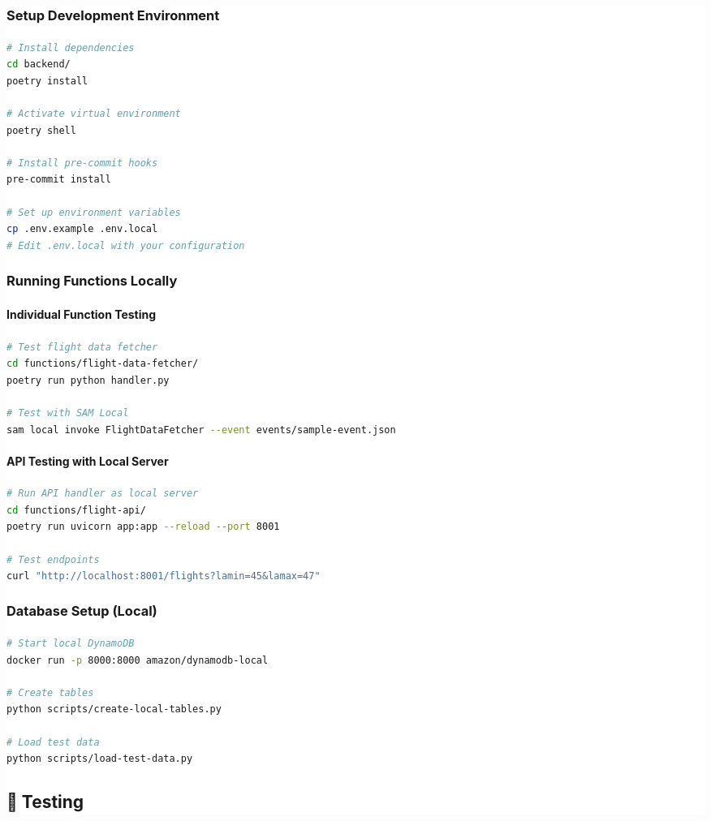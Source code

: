 ### Setup Development Environment
```bash
# Install dependencies
cd backend/
poetry install

# Activate virtual environment
poetry shell

# Install pre-commit hooks
pre-commit install

# Set up environment variables
cp .env.example .env.local
# Edit .env.local with your configuration
```

### Running Functions Locally

#### Individual Function Testing
```bash
# Test flight data fetcher
cd functions/flight-data-fetcher/
poetry run python handler.py

# Test with SAM Local
sam local invoke FlightDataFetcher --event events/sample-event.json
```

#### API Testing with Local Server
```bash
# Run API handler as local server
cd functions/flight-api/
poetry run uvicorn app:app --reload --port 8001

# Test endpoints
curl "http://localhost:8001/flights?lamin=45&lamax=47"
```

### Database Setup (Local)
```bash
# Start local DynamoDB
docker run -p 8000:8000 amazon/dynamodb-local

# Create tables
python scripts/create-local-tables.py

# Load test data
python scripts/load-test-data.py
```

## 🧪 Testing

